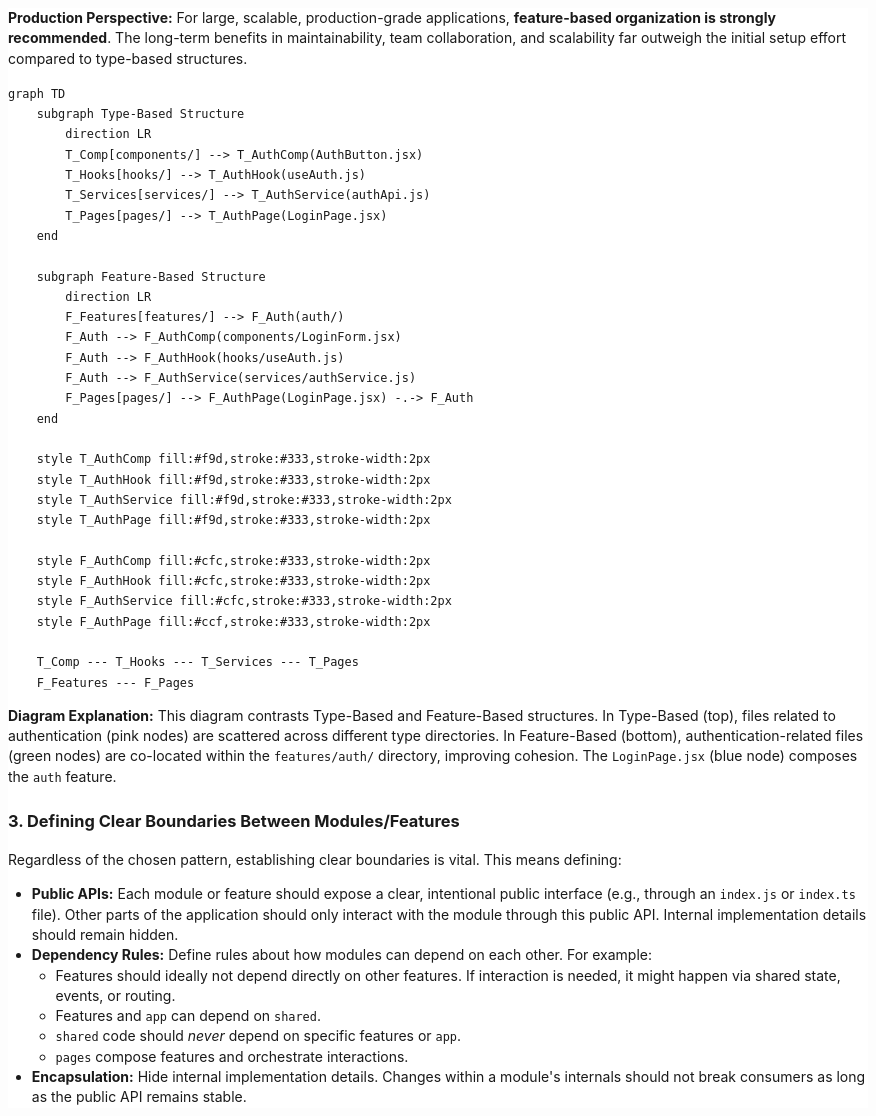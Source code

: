 **Production Perspective:** For large, scalable, production-grade applications, **feature-based organization is strongly recommended**. The long-term benefits in maintainability, team collaboration, and scalability far outweigh the initial setup effort compared to type-based structures.

```mermaid
graph TD
    subgraph Type-Based Structure
        direction LR
        T_Comp[components/] --> T_AuthComp(AuthButton.jsx)
        T_Hooks[hooks/] --> T_AuthHook(useAuth.js)
        T_Services[services/] --> T_AuthService(authApi.js)
        T_Pages[pages/] --> T_AuthPage(LoginPage.jsx)
    end

    subgraph Feature-Based Structure
        direction LR
        F_Features[features/] --> F_Auth(auth/)
        F_Auth --> F_AuthComp(components/LoginForm.jsx)
        F_Auth --> F_AuthHook(hooks/useAuth.js)
        F_Auth --> F_AuthService(services/authService.js)
        F_Pages[pages/] --> F_AuthPage(LoginPage.jsx) -.-> F_Auth
    end

    style T_AuthComp fill:#f9d,stroke:#333,stroke-width:2px
    style T_AuthHook fill:#f9d,stroke:#333,stroke-width:2px
    style T_AuthService fill:#f9d,stroke:#333,stroke-width:2px
    style T_AuthPage fill:#f9d,stroke:#333,stroke-width:2px

    style F_AuthComp fill:#cfc,stroke:#333,stroke-width:2px
    style F_AuthHook fill:#cfc,stroke:#333,stroke-width:2px
    style F_AuthService fill:#cfc,stroke:#333,stroke-width:2px
    style F_AuthPage fill:#ccf,stroke:#333,stroke-width:2px

    T_Comp --- T_Hooks --- T_Services --- T_Pages
    F_Features --- F_Pages
```

**Diagram Explanation:** This diagram contrasts Type-Based and Feature-Based structures. In Type-Based (top), files related to authentication (pink nodes) are scattered across different type directories. In Feature-Based (bottom), authentication-related files (green nodes) are co-located within the `features/auth/` directory, improving cohesion. The `LoginPage.jsx` (blue node) composes the `auth` feature.

### 3. Defining Clear Boundaries Between Modules/Features

Regardless of the chosen pattern, establishing clear boundaries is vital. This means defining:

- **Public APIs:** Each module or feature should expose a clear, intentional public interface (e.g., through an `index.js` or `index.ts` file). Other parts of the application should only interact with the module through this public API. Internal implementation details should remain hidden.
- **Dependency Rules:** Define rules about how modules can depend on each other. For example:
  - Features should ideally not depend directly on other features. If interaction is needed, it might happen via shared state, events, or routing.
  - Features and `app` can depend on `shared`.
  - `shared` code should _never_ depend on specific features or `app`.
  - `pages` compose features and orchestrate interactions.
- **Encapsulation:** Hide internal implementation details. Changes within a module's internals should not break consumers as long as the public API remains stable.
